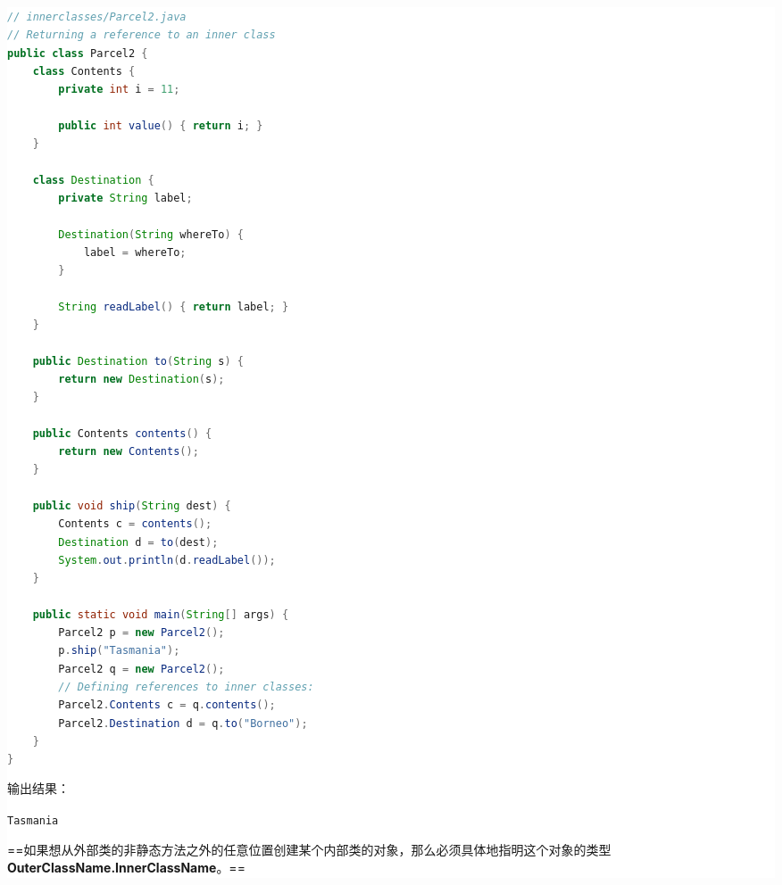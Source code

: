 ```java
// innerclasses/Parcel2.java
// Returning a reference to an inner class
public class Parcel2 {
    class Contents {
        private int i = 11;
      
        public int value() { return i; }
    }
  
    class Destination {
        private String label;
      
        Destination(String whereTo) {
            label = whereTo;
        }
      
        String readLabel() { return label; }
    }
  
    public Destination to(String s) {
        return new Destination(s);
    }
  
    public Contents contents() {
        return new Contents();
    }
  
    public void ship(String dest) {
        Contents c = contents();
        Destination d = to(dest);
        System.out.println(d.readLabel());
    }
  
    public static void main(String[] args) {
        Parcel2 p = new Parcel2();
        p.ship("Tasmania");
        Parcel2 q = new Parcel2();
        // Defining references to inner classes:
        Parcel2.Contents c = q.contents();
        Parcel2.Destination d = q.to("Borneo");
    }
}
```

输出结果：

```
Tasmania
```



==如果想从外部类的非静态方法之外的任意位置创建某个内部类的对象，那么必须具体地指明这个对象的类型 **OuterClassName.InnerClassName**。==
